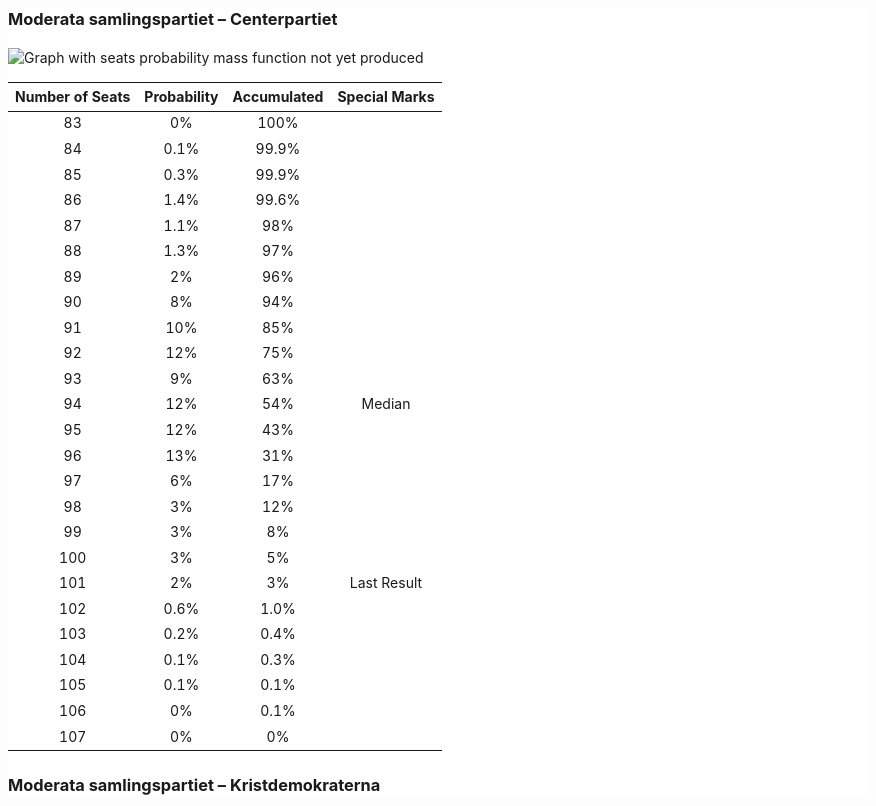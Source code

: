 ### Moderata samlingspartiet – Centerpartiet

![Graph with seats probability mass function not yet produced](2022-09-09-Demoskop-coalitions-seats-pmf-m–c.png "Seats Probability Mass Function")

| Number of Seats | Probability | Accumulated | Special Marks |
|:---------------:|:-----------:|:-----------:|:-------------:|
| 83 | 0% | 100% |  |
| 84 | 0.1% | 99.9% |  |
| 85 | 0.3% | 99.9% |  |
| 86 | 1.4% | 99.6% |  |
| 87 | 1.1% | 98% |  |
| 88 | 1.3% | 97% |  |
| 89 | 2% | 96% |  |
| 90 | 8% | 94% |  |
| 91 | 10% | 85% |  |
| 92 | 12% | 75% |  |
| 93 | 9% | 63% |  |
| 94 | 12% | 54% | Median |
| 95 | 12% | 43% |  |
| 96 | 13% | 31% |  |
| 97 | 6% | 17% |  |
| 98 | 3% | 12% |  |
| 99 | 3% | 8% |  |
| 100 | 3% | 5% |  |
| 101 | 2% | 3% | Last Result |
| 102 | 0.6% | 1.0% |  |
| 103 | 0.2% | 0.4% |  |
| 104 | 0.1% | 0.3% |  |
| 105 | 0.1% | 0.1% |  |
| 106 | 0% | 0.1% |  |
| 107 | 0% | 0% |  |

### Moderata samlingspartiet – Kristdemokraterna
